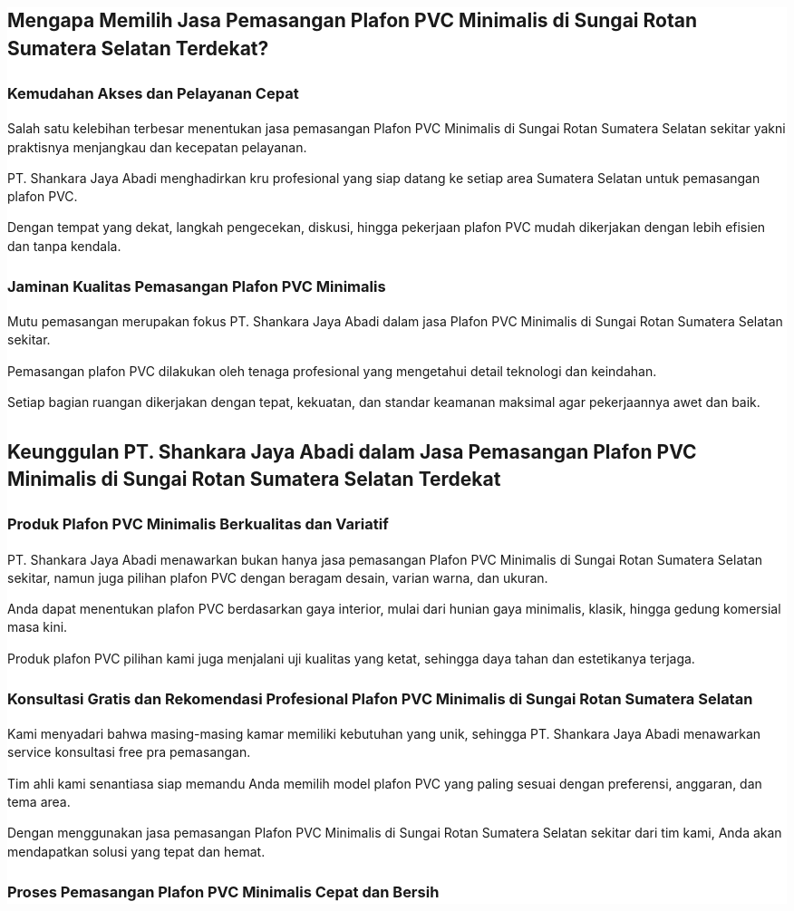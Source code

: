 
## Mengapa Memilih Jasa Pemasangan Plafon PVC Minimalis di Sungai Rotan Sumatera Selatan Terdekat?

### Kemudahan Akses dan Pelayanan Cepat

Salah satu kelebihan terbesar menentukan jasa pemasangan Plafon PVC Minimalis di Sungai Rotan Sumatera Selatan sekitar yakni praktisnya menjangkau dan kecepatan pelayanan.

PT. Shankara Jaya Abadi menghadirkan kru profesional yang siap datang ke setiap area Sumatera Selatan untuk pemasangan plafon PVC.

Dengan tempat yang dekat, langkah pengecekan, diskusi, hingga pekerjaan plafon PVC mudah dikerjakan dengan lebih efisien dan tanpa kendala.

### Jaminan Kualitas Pemasangan Plafon PVC Minimalis

Mutu pemasangan merupakan fokus PT. Shankara Jaya Abadi dalam jasa Plafon PVC Minimalis di Sungai Rotan Sumatera Selatan sekitar.

Pemasangan plafon PVC dilakukan oleh tenaga profesional yang mengetahui detail teknologi dan keindahan.

Setiap bagian ruangan dikerjakan dengan tepat, kekuatan, dan standar keamanan maksimal agar pekerjaannya awet dan baik.

## Keunggulan PT. Shankara Jaya Abadi dalam Jasa Pemasangan Plafon PVC Minimalis di Sungai Rotan Sumatera Selatan Terdekat

### Produk Plafon PVC Minimalis Berkualitas dan Variatif

PT. Shankara Jaya Abadi menawarkan bukan hanya jasa pemasangan Plafon PVC Minimalis di Sungai Rotan Sumatera Selatan sekitar, namun juga pilihan plafon PVC dengan beragam desain, varian warna, dan ukuran.

Anda dapat menentukan plafon PVC berdasarkan gaya interior, mulai dari hunian gaya minimalis, klasik, hingga gedung komersial masa kini.

Produk plafon PVC pilihan kami juga menjalani uji kualitas yang ketat, sehingga daya tahan dan estetikanya terjaga.

### Konsultasi Gratis dan Rekomendasi Profesional Plafon PVC Minimalis di Sungai Rotan Sumatera Selatan

Kami menyadari bahwa masing-masing kamar memiliki kebutuhan yang unik, sehingga PT. Shankara Jaya Abadi menawarkan service konsultasi free pra pemasangan.

Tim ahli kami senantiasa siap memandu Anda memilih model plafon PVC yang paling sesuai dengan preferensi, anggaran, dan tema area.

Dengan menggunakan jasa pemasangan Plafon PVC Minimalis di Sungai Rotan Sumatera Selatan sekitar dari tim kami, Anda akan mendapatkan solusi yang tepat dan hemat.

### Proses Pemasangan Plafon PVC Minimalis Cepat dan Bersih
